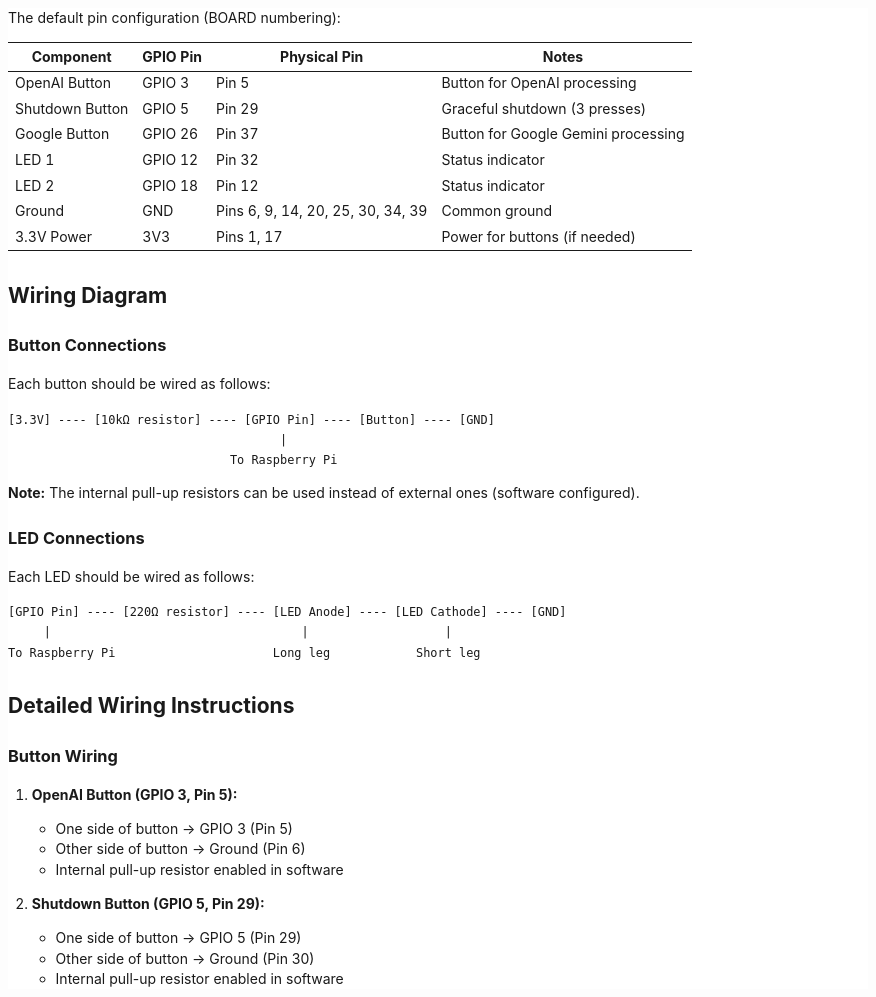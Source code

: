 The default pin configuration (BOARD numbering):

| Component | GPIO Pin | Physical Pin | Notes |
|-----------|----------|--------------|--------|
| OpenAI Button | GPIO 3 | Pin 5 | Button for OpenAI processing |
| Shutdown Button | GPIO 5 | Pin 29 | Graceful shutdown (3 presses) |
| Google Button | GPIO 26 | Pin 37 | Button for Google Gemini processing |
| LED 1 | GPIO 12 | Pin 32 | Status indicator |
| LED 2 | GPIO 18 | Pin 12 | Status indicator |
| Ground | GND | Pins 6, 9, 14, 20, 25, 30, 34, 39 | Common ground |
| 3.3V Power | 3V3 | Pins 1, 17 | Power for buttons (if needed) |

## Wiring Diagram

### Button Connections
Each button should be wired as follows:

```
[3.3V] ---- [10kΩ resistor] ---- [GPIO Pin] ---- [Button] ---- [GND]
                                      |
                               To Raspberry Pi
```

**Note:** The internal pull-up resistors can be used instead of external ones (software configured).

### LED Connections
Each LED should be wired as follows:

```
[GPIO Pin] ---- [220Ω resistor] ---- [LED Anode] ---- [LED Cathode] ---- [GND]
     |                                   |                   |
To Raspberry Pi                      Long leg            Short leg
```

## Detailed Wiring Instructions

### Button Wiring

1. **OpenAI Button (GPIO 3, Pin 5):**
   - One side of button → GPIO 3 (Pin 5)
   - Other side of button → Ground (Pin 6)
   - Internal pull-up resistor enabled in software

2. **Shutdown Button (GPIO 5, Pin 29):**
   - One side of button → GPIO 5 (Pin 29)
   - Other side of button → Ground (Pin 30)
   - Internal pull-up resistor enabled in software
